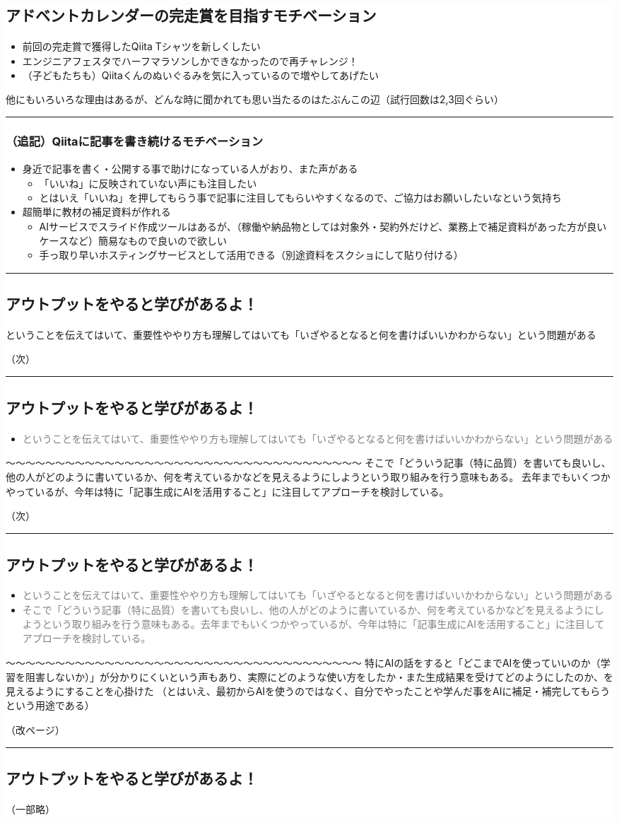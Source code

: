
## アドベントカレンダーの完走賞を目指すモチベーション
- 前回の完走賞で獲得したQiita Tシャツを新しくしたい
- エンジニアフェスタでハーフマラソンしかできなかったので再チャレンジ！
- （子どもたちも）Qiitaくんのぬいぐるみを気に入っているので増やしてあげたい

他にもいろいろな理由はあるが、どんな時に聞かれても思い当たるのはたぶんこの辺（試行回数は2,3回ぐらい）

---

### （追記）Qiitaに記事を書き続けるモチベーション
- 身近で記事を書く・公開する事で助けになっている人がおり、また声がある
  - 「いいね」に反映されていない声にも注目したい
  - とはいえ「いいね」を押してもらう事で記事に注目してもらいやすくなるので、ご協力はお願いしたいなという気持ち
- 超簡単に教材の補足資料が作れる
  - AIサービスでスライド作成ツールはあるが、（稼働や納品物としては対象外・契約外だけど、業務上で補足資料があった方が良いケースなど）簡易なもので良いので欲しい
  - 手っ取り早いホスティングサービスとして活用できる（別途資料をスクショにして貼り付ける）

---

## アウトプットをやると学びがあるよ！
ということを伝えてはいて、重要性ややり方も理解してはいても「いざやるとなると何を書けばいいかわからない」という問題がある

（次）

---

## アウトプットをやると学びがあるよ！
- <font color="gray">ということを伝えてはいて、重要性ややり方も理解してはいても「いざやるとなると何を書けばいいかわからない」という問題がある</font>

〜〜〜〜〜〜〜〜〜〜〜〜〜〜〜〜〜〜〜〜〜〜〜〜〜〜〜〜〜〜〜〜〜〜〜〜
そこで「どういう記事（特に品質）を書いても良いし、他の人がどのように書いているか、何を考えているかなどを見えるようにしようという取り組みを行う意味もある。
去年までもいくつかやっているが、今年は特に「記事生成にAIを活用すること」に注目してアプローチを検討している。

（次）

---

## アウトプットをやると学びがあるよ！
- <font color="gray">ということを伝えてはいて、重要性ややり方も理解してはいても「いざやるとなると何を書けばいいかわからない」という問題がある</font>
- <font color="gray">そこで「どういう記事（特に品質）を書いても良いし、他の人がどのように書いているか、何を考えているかなどを見えるようにしようという取り組みを行う意味もある。去年までもいくつかやっているが、今年は特に「記事生成にAIを活用すること」に注目してアプローチを検討している。</font>

〜〜〜〜〜〜〜〜〜〜〜〜〜〜〜〜〜〜〜〜〜〜〜〜〜〜〜〜〜〜〜〜〜〜〜〜
特にAIの話をすると「どこまでAIを使っていいのか（学習を阻害しないか）」が分かりにくいという声もあり、実際にどのような使い方をしたか・また生成結果を受けてどのようにしたのか、を見えるようにすることを心掛けた
（とはいえ、最初からAIを使うのではなく、自分でやったことや学んだ事をAIに補足・補完してもらうという用途である）

（改ページ）

---

## アウトプットをやると学びがあるよ！
（一部略）
